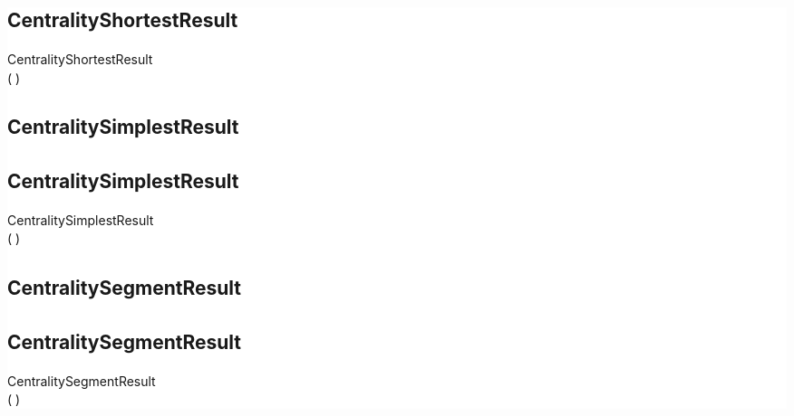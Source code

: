 


<div class="function">

## CentralityShortestResult


<div class="content">
<span class="name">CentralityShortestResult</span><div class="signature">
  <span class="pt">(</span>
  <span class="pt">)</span>
</div>
</div>

</div>

 
</div>


<div class="class">


## CentralitySimplestResult




<div class="function">

## CentralitySimplestResult


<div class="content">
<span class="name">CentralitySimplestResult</span><div class="signature">
  <span class="pt">(</span>
  <span class="pt">)</span>
</div>
</div>

</div>

 
</div>


<div class="class">


## CentralitySegmentResult




<div class="function">

## CentralitySegmentResult


<div class="content">
<span class="name">CentralitySegmentResult</span><div class="signature">
  <span class="pt">(</span>
  <span class="pt">)</span>
</div>
</div>
